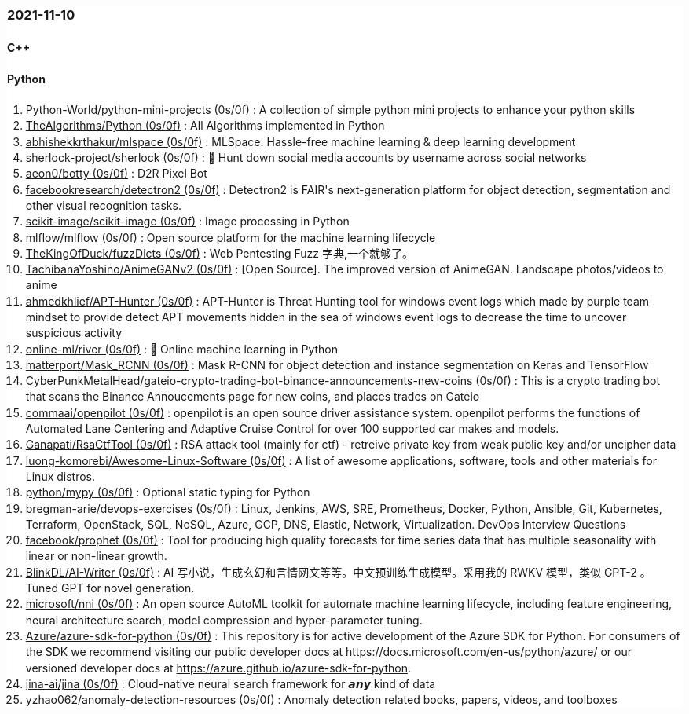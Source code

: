 ### 2021-11-10

#### C++

#### Python
1. [Python-World/python-mini-projects (0s/0f)](https://github.com/Python-World/python-mini-projects) : A collection of simple python mini projects to enhance your python skills
2. [TheAlgorithms/Python (0s/0f)](https://github.com/TheAlgorithms/Python) : All Algorithms implemented in Python
3. [abhishekkrthakur/mlspace (0s/0f)](https://github.com/abhishekkrthakur/mlspace) : MLSpace: Hassle-free machine learning & deep learning development
4. [sherlock-project/sherlock (0s/0f)](https://github.com/sherlock-project/sherlock) : 🔎 Hunt down social media accounts by username across social networks
5. [aeon0/botty (0s/0f)](https://github.com/aeon0/botty) : D2R Pixel Bot
6. [facebookresearch/detectron2 (0s/0f)](https://github.com/facebookresearch/detectron2) : Detectron2 is FAIR's next-generation platform for object detection, segmentation and other visual recognition tasks.
7. [scikit-image/scikit-image (0s/0f)](https://github.com/scikit-image/scikit-image) : Image processing in Python
8. [mlflow/mlflow (0s/0f)](https://github.com/mlflow/mlflow) : Open source platform for the machine learning lifecycle
9. [TheKingOfDuck/fuzzDicts (0s/0f)](https://github.com/TheKingOfDuck/fuzzDicts) : Web Pentesting Fuzz 字典,一个就够了。
10. [TachibanaYoshino/AnimeGANv2 (0s/0f)](https://github.com/TachibanaYoshino/AnimeGANv2) : [Open Source]. The improved version of AnimeGAN. Landscape photos/videos to anime
11. [ahmedkhlief/APT-Hunter (0s/0f)](https://github.com/ahmedkhlief/APT-Hunter) : APT-Hunter is Threat Hunting tool for windows event logs which made by purple team mindset to provide detect APT movements hidden in the sea of windows event logs to decrease the time to uncover suspicious activity
12. [online-ml/river (0s/0f)](https://github.com/online-ml/river) : 🌊 Online machine learning in Python
13. [matterport/Mask_RCNN (0s/0f)](https://github.com/matterport/Mask_RCNN) : Mask R-CNN for object detection and instance segmentation on Keras and TensorFlow
14. [CyberPunkMetalHead/gateio-crypto-trading-bot-binance-announcements-new-coins (0s/0f)](https://github.com/CyberPunkMetalHead/gateio-crypto-trading-bot-binance-announcements-new-coins) : This is a crypto trading bot that scans the Binance Annoucements page for new coins, and places trades on Gateio
15. [commaai/openpilot (0s/0f)](https://github.com/commaai/openpilot) : openpilot is an open source driver assistance system. openpilot performs the functions of Automated Lane Centering and Adaptive Cruise Control for over 100 supported car makes and models.
16. [Ganapati/RsaCtfTool (0s/0f)](https://github.com/Ganapati/RsaCtfTool) : RSA attack tool (mainly for ctf) - retreive private key from weak public key and/or uncipher data
17. [luong-komorebi/Awesome-Linux-Software (0s/0f)](https://github.com/luong-komorebi/Awesome-Linux-Software) : A list of awesome applications, software, tools and other materials for Linux distros.
18. [python/mypy (0s/0f)](https://github.com/python/mypy) : Optional static typing for Python
19. [bregman-arie/devops-exercises (0s/0f)](https://github.com/bregman-arie/devops-exercises) : Linux, Jenkins, AWS, SRE, Prometheus, Docker, Python, Ansible, Git, Kubernetes, Terraform, OpenStack, SQL, NoSQL, Azure, GCP, DNS, Elastic, Network, Virtualization. DevOps Interview Questions
20. [facebook/prophet (0s/0f)](https://github.com/facebook/prophet) : Tool for producing high quality forecasts for time series data that has multiple seasonality with linear or non-linear growth.
21. [BlinkDL/AI-Writer (0s/0f)](https://github.com/BlinkDL/AI-Writer) : AI 写小说，生成玄幻和言情网文等等。中文预训练生成模型。采用我的 RWKV 模型，类似 GPT-2 。Tuned GPT for novel generation.
22. [microsoft/nni (0s/0f)](https://github.com/microsoft/nni) : An open source AutoML toolkit for automate machine learning lifecycle, including feature engineering, neural architecture search, model compression and hyper-parameter tuning.
23. [Azure/azure-sdk-for-python (0s/0f)](https://github.com/Azure/azure-sdk-for-python) : This repository is for active development of the Azure SDK for Python. For consumers of the SDK we recommend visiting our public developer docs at https://docs.microsoft.com/en-us/python/azure/ or our versioned developer docs at https://azure.github.io/azure-sdk-for-python.
24. [jina-ai/jina (0s/0f)](https://github.com/jina-ai/jina) : Cloud-native neural search framework for 𝙖𝙣𝙮 kind of data
25. [yzhao062/anomaly-detection-resources (0s/0f)](https://github.com/yzhao062/anomaly-detection-resources) : Anomaly detection related books, papers, videos, and toolboxes
